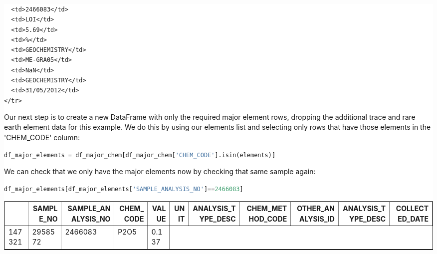       <td>2466083</td>
      <td>LOI</td>
      <td>5.69</td>
      <td>%</td>
      <td>GEOCHEMISTRY</td>
      <td>ME-GRA05</td>
      <td>NaN</td>
      <td>GEOCHEMISTRY</td>
      <td>31/05/2012</td>
    </tr>
  </tbody>
</table>
</div>



Our next step is to create a new DataFrame with only the required major element rows, dropping the additional trace and rare earth element data for this example. We do this by using our elements list and selecting only rows that have those elements in the 'CHEM_CODE' column: 


```python
df_major_elements = df_major_chem[df_major_chem['CHEM_CODE'].isin(elements)]
```
We can check that we only have the major elements now by checking that same sample again: 

```python
df_major_elements[df_major_elements['SAMPLE_ANALYSIS_NO']==2466083]
```




<div>
<style scoped>
    .DataFrame tbody tr th:only-of-type {
        vertical-align: middle;
    }

    .DataFrame tbody tr th {
        vertical-align: top;
    }

    .DataFrame thead th {
        text-align: right;
    }
</style>
<table border="1" class="DataFrame">
  <thead>
    <tr style="text-align: right;">
      <th></th>
      <th>SAMPLE_NO</th>
      <th>SAMPLE_ANALYSIS_NO</th>
      <th>CHEM_CODE</th>
      <th>VALUE</th>
      <th>UNIT</th>
      <th>ANALYSIS_TYPE_DESC</th>
      <th>CHEM_METHOD_CODE</th>
      <th>OTHER_ANALYSIS_ID</th>
      <th>ANALYSIS_TYPE_DESC</th>
      <th>COLLECTED_DATE</th>
    </tr>
  </thead>
  <tbody>
    <tr>
      <td>147321</td>
      <td>2958572</td>
      <td>2466083</td>
      <td>P2O5</td>
      <td>0.137</td>